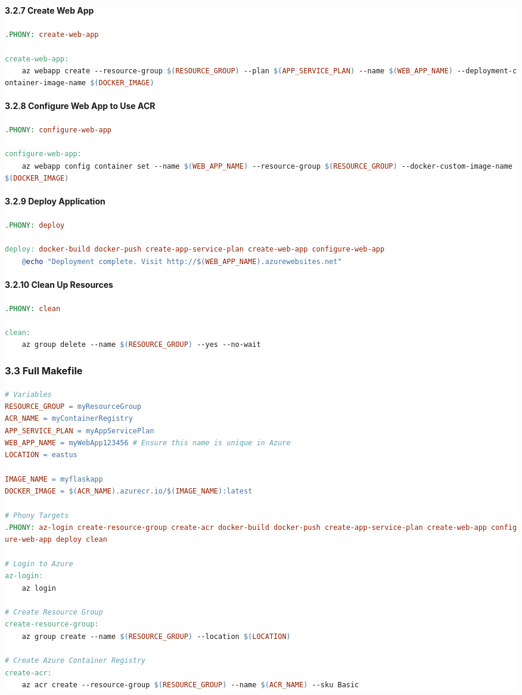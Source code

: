 #### **3.2.7 Create Web App**

```makefile
.PHONY: create-web-app

create-web-app:
    az webapp create --resource-group $(RESOURCE_GROUP) --plan $(APP_SERVICE_PLAN) --name $(WEB_APP_NAME) --deployment-container-image-name $(DOCKER_IMAGE)
```

#### **3.2.8 Configure Web App to Use ACR**

```makefile
.PHONY: configure-web-app

configure-web-app:
    az webapp config container set --name $(WEB_APP_NAME) --resource-group $(RESOURCE_GROUP) --docker-custom-image-name $(DOCKER_IMAGE)
```

#### **3.2.9 Deploy Application**

```makefile
.PHONY: deploy

deploy: docker-build docker-push create-app-service-plan create-web-app configure-web-app
    @echo "Deployment complete. Visit http://$(WEB_APP_NAME).azurewebsites.net"
```

#### **3.2.10 Clean Up Resources**

```makefile
.PHONY: clean

clean:
    az group delete --name $(RESOURCE_GROUP) --yes --no-wait
```

### **3.3 Full Makefile**

```makefile
# Variables
RESOURCE_GROUP = myResourceGroup
ACR_NAME = myContainerRegistry
APP_SERVICE_PLAN = myAppServicePlan
WEB_APP_NAME = myWebApp123456 # Ensure this name is unique in Azure
LOCATION = eastus

IMAGE_NAME = myflaskapp
DOCKER_IMAGE = $(ACR_NAME).azurecr.io/$(IMAGE_NAME):latest

# Phony Targets
.PHONY: az-login create-resource-group create-acr docker-build docker-push create-app-service-plan create-web-app configure-web-app deploy clean

# Login to Azure
az-login:
    az login

# Create Resource Group
create-resource-group:
    az group create --name $(RESOURCE_GROUP) --location $(LOCATION)

# Create Azure Container Registry
create-acr:
    az acr create --resource-group $(RESOURCE_GROUP) --name $(ACR_NAME) --sku Basic

```